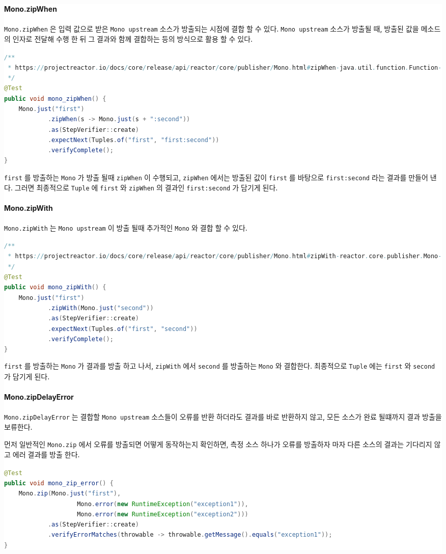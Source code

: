 
#### Mono.zipWhen
`Mono.zipWhen` 은 입력 값으로 받은 `Mono upstream` 소스가 방출되는 시점에 결합 할 수 있다. 
`Mono upstream` 소스가 방출될 때, 방출된 값을 메소드의 인자로 전달해 수행 한 뒤 그 결과와 함께 결합하는 등의 방식으로 활용 할 수 있다.  

```java
/**
 * https://projectreactor.io/docs/core/release/api/reactor/core/publisher/Mono.html#zipWhen-java.util.function.Function-
 */
@Test
public void mono_zipWhen() {
    Mono.just("first")
            .zipWhen(s -> Mono.just(s + ":second"))
            .as(StepVerifier::create)
            .expectNext(Tuples.of("first", "first:second"))
            .verifyComplete();
}
```  

`first` 를 방출하는 `Mono` 가 방출 될때 `zipWhen` 이 수행되고, 
`zipWhen` 에서는 방출된 값이 `first` 를 바탕으로 `first:second` 라는 결과를 만들어 낸다. 
그러면 최종적으로 `Tuple` 에 `first` 와 `zipWhen` 의 결과인 `first:second` 가 담기게 된다.  


#### Mono.zipWith
`Mono.zipWith` 는 `Mono upstream` 이 방출 될때 추가적인 `Mono` 와 결합 할 수 있다.  

```java
/**
 * https://projectreactor.io/docs/core/release/api/reactor/core/publisher/Mono.html#zipWith-reactor.core.publisher.Mono-
 */
@Test
public void mono_zipWith() {
    Mono.just("first")
            .zipWith(Mono.just("second"))
            .as(StepVerifier::create)
            .expectNext(Tuples.of("first", "second"))
            .verifyComplete();
}
```  

`first` 를 방출하는 `Mono` 가 결과를 방출 하고 나서, 
`zipWith` 에서 `second` 를 방출하는 `Mono` 와 결합한다. 
최종적으로 `Tuple` 에는 `first` 와 `second` 가 담기게 된다.  


#### Mono.zipDelayError
`Mono.zipDelayError` 는 결합할 `Mono upstream` 소스들이 오류를 반환 하더라도 결과를 바로 반환하지 않고, 
모든 소스가 완료 될떄까지 결과 방출을 보류한다.  

먼저 일반적인 `Mono.zip` 에서 오류를 방출되면 어떻게 동작하는지 확인하면, 
측정 소스 하나가 오류를 방출하자 마자 다른 소스의 결과는 기다리지 않고 에러 결과를 방출 한다.  

```java
@Test
public void mono_zip_error() {
    Mono.zip(Mono.just("first"),
                    Mono.error(new RuntimeException("exception1")),
                    Mono.error(new RuntimeException("exception2")))
            .as(StepVerifier::create)
            .verifyErrorMatches(throwable -> throwable.getMessage().equals("exception1"));
}
```  
